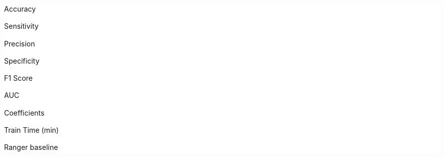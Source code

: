 </th>

<th style="text-align:right;">

Accuracy

</th>

<th style="text-align:right;">

Sensitivity

</th>

<th style="text-align:right;">

Precision

</th>

<th style="text-align:right;">

Specificity

</th>

<th style="text-align:right;">

F1 Score

</th>

<th style="text-align:right;">

AUC

</th>

<th style="text-align:right;">

Coefficients

</th>

<th style="text-align:right;">

Train Time (min)

</th>

</tr>

</thead>

<tbody>

<tr>

<td style="text-align:right;">

Ranger
baseline

</td>
